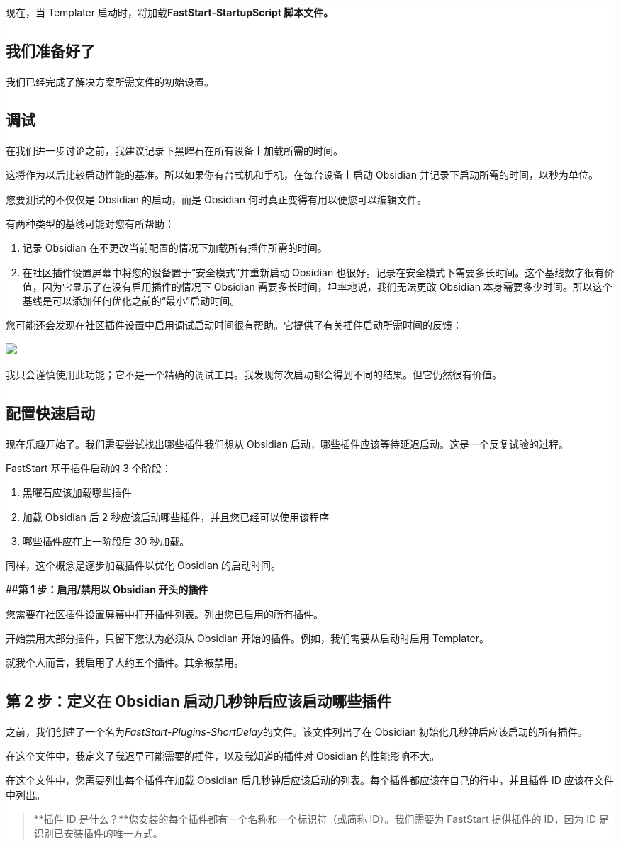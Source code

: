 现在，当 Templater 启动时，将加载**FastStart-StartupScript 脚本文件。**

## 我们准备好了

我们已经完成了解决方案所需文件的初始设置。

## 调试

在我们进一步讨论之前，我建议记录下黑曜石在所有设备上加载所需的时间。

这将作为以后比较启动性能的基准。所以如果你有台式机和手机，在每台设备上启动 Obsidian 并记录下启动所需的时间，以秒为单位。

您要测试的不仅仅是 Obsidian 的启动，而是 Obsidian 何时真正变得有用以便您可以编辑文件。

有两种类型的基线可能对您有所帮助：

1. 记录 Obsidian 在不更改当前配置的情况下加载所有插件所需的时间。
	
2. 在社区插件设置屏幕中将您的设备置于“安全模式”并重新启动 Obsidian 也很好。记录在安全模式下需要多长时间。这个基线数字很有价值，因为它显示了在没有启用插件的情况下 Obsidian 需要多长时间，坦率地说，我们无法更改 Obsidian 本身需要多少时间。所以这个基线是可以添加任何优化之前的“最小”启动时间。

您可能还会发现在社区插件设置中启用调试启动时间很有帮助。它提供了有关插件启动所需时间的反馈：

![](https://cubox.pro/c/filters:no_upscale()?imageUrl=https%3A%2F%2Fmiro.medium.com%2Fmax%2F1400%2F1*3p22F-rKOGo3O2j7kSnUJA.png)

我只会谨慎使用此功能；它不是一个精确的调试工具。我发现每次启动都会得到不同的结果。但它仍然很有价值。

## 配置快速启动

现在乐趣开始了。我们需要尝试找出哪些插件我们想从 Obsidian 启动，哪些插件应该等待延迟启动。这是一个反复试验的过程。

FastStart 基于插件启动的 3 个阶段：

1. 黑曜石应该加载哪些插件
	
2. 加载 Obsidian 后 2 秒应该启动哪些插件，并且您已经可以使用该程序
	
3. 哪些插件应在上一阶段后 30 秒加载。

同样，这个概念是逐步加载插件以优化 Obsidian 的启动时间。

##**第 1 步：启用/禁用以 Obsidian 开头的插件**

您需要在社区插件设置屏幕中打开插件列表。列出您已启用的所有插件。

开始禁用大部分插件，只留下您认为必须从 Obsidian 开始的插件。例如，我们需要从启动时启用 Templater。

就我个人而言，我启用了大约五个插件。其余被禁用。

## 第 2 步：定义在 Obsidian 启动几秒钟后应该启动哪些插件

之前，我们创建了一个名为*FastStart-Plugins-ShortDelay*的文件。该文件列出了在 Obsidian 初始化几秒钟后应该启动的所有插件。

在这个文件中，我定义了我迟早可能需要的插件，以及我知道的插件对 Obsidian 的性能影响不大。

在这个文件中，您需要列出每个插件在加载 Obsidian 后几秒钟后应该启动的列表。每个插件都应该在自己的行中，并且插件 ID 应该在文件中列出。

>**插件 ID 是什么？**您安装的每个插件都有一个名称和一个标识符（或简称 ID）。我们需要为 FastStart 提供插件的 ID，因为 ID 是识别已安装插件的唯一方式。
